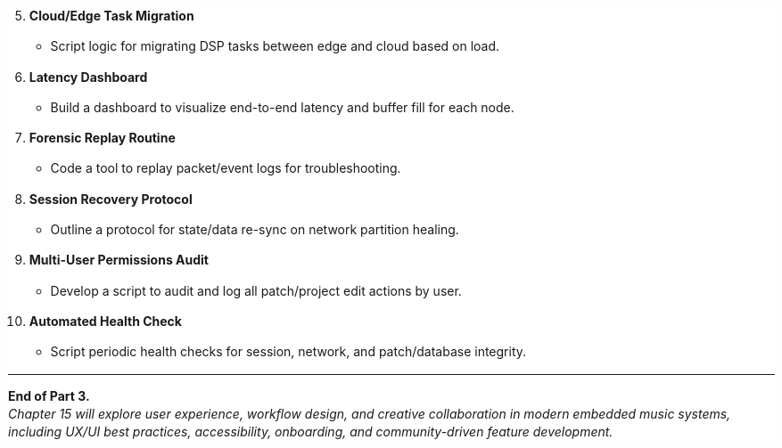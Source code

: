 5. **Cloud/Edge Task Migration**
   - Script logic for migrating DSP tasks between edge and cloud based on load.

6. **Latency Dashboard**
   - Build a dashboard to visualize end-to-end latency and buffer fill for each node.

7. **Forensic Replay Routine**
   - Code a tool to replay packet/event logs for troubleshooting.

8. **Session Recovery Protocol**
   - Outline a protocol for state/data re-sync on network partition healing.

9. **Multi-User Permissions Audit**
   - Develop a script to audit and log all patch/project edit actions by user.

10. **Automated Health Check**
    - Script periodic health checks for session, network, and patch/database integrity.

---

**End of Part 3.**  
_Chapter 15 will explore user experience, workflow design, and creative collaboration in modern embedded music systems, including UX/UI best practices, accessibility, onboarding, and community-driven feature development._